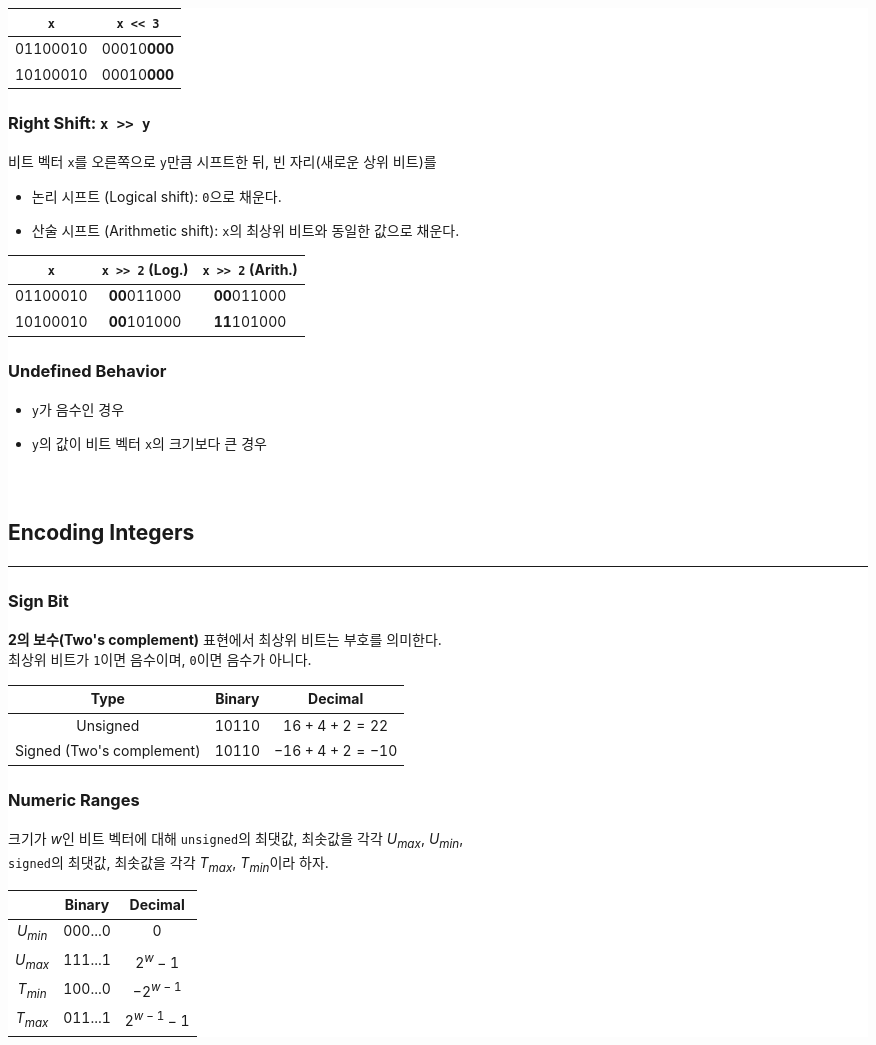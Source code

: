 |   `x`    |   `x << 3`   |
| :------: | :----------: |
| 01100010 | 00010**000** |
| 10100010 | 00010**000** |

### Right Shift: `x >> y`

비트 벡터 `x`를 오른쪽으로 `y`만큼 시프트한 뒤, 빈 자리(새로운 상위 비트)를

- 논리 시프트 (Logical shift): `0`으로 채운다.

- 산술 시프트 (Arithmetic shift): `x`의 최상위 비트와 동일한 값으로 채운다.

|   `x`    | `x >> 2` (Log.) | `x >> 2` (Arith.) |
| :------: | :-------------: | :---------------: |
| 01100010 |  **00**011000   |   **00**011000    |
| 10100010 |  **00**101000   |   **11**101000    |

### Undefined Behavior

- `y`가 음수인 경우

- `y`의 값이 비트 벡터 `x`의 크기보다 큰 경우

<br>

## Encoding Integers

---

### Sign Bit

**2의 보수(Two's complement)** 표현에서 최상위 비트는 부호를 의미한다.  
최상위 비트가 `1`이면 음수이며, `0`이면 음수가 아니다.

|           Type            | Binary |       Decimal       |
| :-----------------------: | :----: | :-----------------: |
|         Unsigned          | 10110  |  $16 + 4 + 2 = 22$  |
| Signed (Two's complement) | 10110  | $-16 + 4 + 2 = -10$ |

### Numeric Ranges

크기가 $w$인 비트 벡터에 대해 `unsigned`의 최댓값, 최솟값을 각각 $U_{max}$, $U_{min}$,  
`signed`의 최댓값, 최솟값을 각각 $T_{max}$, $T_{min}$이라 하자.

|           | Binary  |    Decimal    |
| :-------: | :-----: | :-----------: |
| $U_{min}$ | 000...0 |      $0$      |
| $U_{max}$ | 111...1 |   $2^w - 1$   |
| $T_{min}$ | 100...0 |  $-2^{w-1}$   |
| $T_{max}$ | 011...1 | $2^{w-1} - 1$ |
